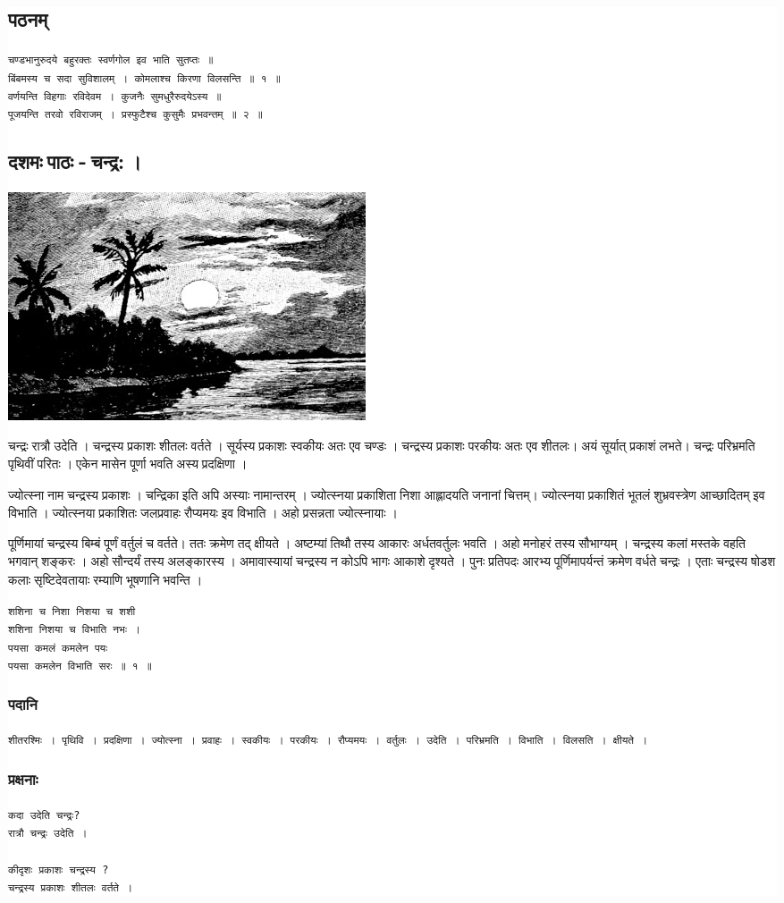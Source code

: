 ## पठनम्‌
    चण्डभानुरुदये बहुरक्तः स्वर्णगोल इव भाति सुतप्तः ॥
    बिंबमस्य च सदा सुविशालम् । कोमलाश्च किरणा विलसन्ति ॥ १ ॥ 
    वर्णयन्ति विहगाः रविदेवम । कुजनैः सुमधुरैरुदयेऽस्य ॥
    पूजयन्ति तरवो रविराजम् । प्रस्फुटैश्च कुसुमैः प्रभवन्तम् ॥ २ ॥ 

## दशमः पाठः - चन्द्र: ।
![](./assets/abhinava/ap01-10.jpg)

चन्द्रः रात्रौ उदेति । चन्द्रस्य प्रकाशः शीतलः वर्तते । सूर्यस्य प्रकाशः स्वकीयः अतः एव चण्डः । चन्द्रस्य प्रकाशः परकीयः अतः एव शीतलः। अयं सूर्यात् प्रकाशं लभते। चन्द्रः परिभ्रमति पृथिवीं परितः । एकेन मासेन पूर्णा भवति अस्य प्रदक्षिणा ।

ज्योत्स्ना नाम चन्द्रस्य प्रकाशः । चन्द्रिका इति अपि अस्याः नामान्तरम्‌ । ज्योत्स्नया प्रकाशिता निशा आह्लादयति जनानां चित्तम्‌। ज्योत्स्नया प्रकाशितं भूतलं शुभ्रवस्त्रेण आच्छादितम्‌ इव विभाति । ज्योत्स्नया प्रकाशितः जलप्रवाहः रौप्यमयः इव विभाति । अहो प्रसन्नता ज्योत्स्नायाः ।

पूर्णिमायां चन्द्रस्य बिम्बं पूर्णं वर्तुलं च वर्तते। ततः क्रमेण तद् क्षीयते । अष्टम्यां तिथौ तस्य आकारः अर्धतवर्तुलः भवति । अहो मनोहरं तस्य सौभाग्यम्‌ । चन्द्रस्य कलां मस्तके वहति भगवान्‌ शङ्करः । अहो सौन्दर्यं तस्य अलङ्कारस्य । अमावास्यायां चन्द्रस्य न कोऽपि भागः आकाशे दृश्यते । पुनः प्रतिपदः आरभ्य पूर्णिमापर्यन्तं क्रमेण वर्धते चन्द्रः । एताः चन्द्रस्य षोडश कलाः सृष्टिदेवतायाः रम्याणि भूषणानि भवन्ति ।

    शशिना च निशा निशया च शशी
    शशिना निशया च विभाति नभः ।
    पयसा कमलं कमलेन पयः
    पयसा कमलेन विभाति सरः ॥ १ ॥

### पदानि
    शीतरश्मिः । पृथिवि । प्रदक्षिणा । ज्योत्स्ना । प्रवाहः । स्वकीयः । परकीयः । रौप्यमयः । वर्तुलः । उदेति । परिभ्रमति । विभाति । विलसति । क्षीयते ।

### प्रक्षनाः
    कदा उदेति चन्द्रः?
    रात्रौ चन्द्रः उदेति ।

    कीदृशः प्रकाशः चन्द्रस्य ?
    चन्द्रस्य प्रकाशः शीतलः वर्तते ।
